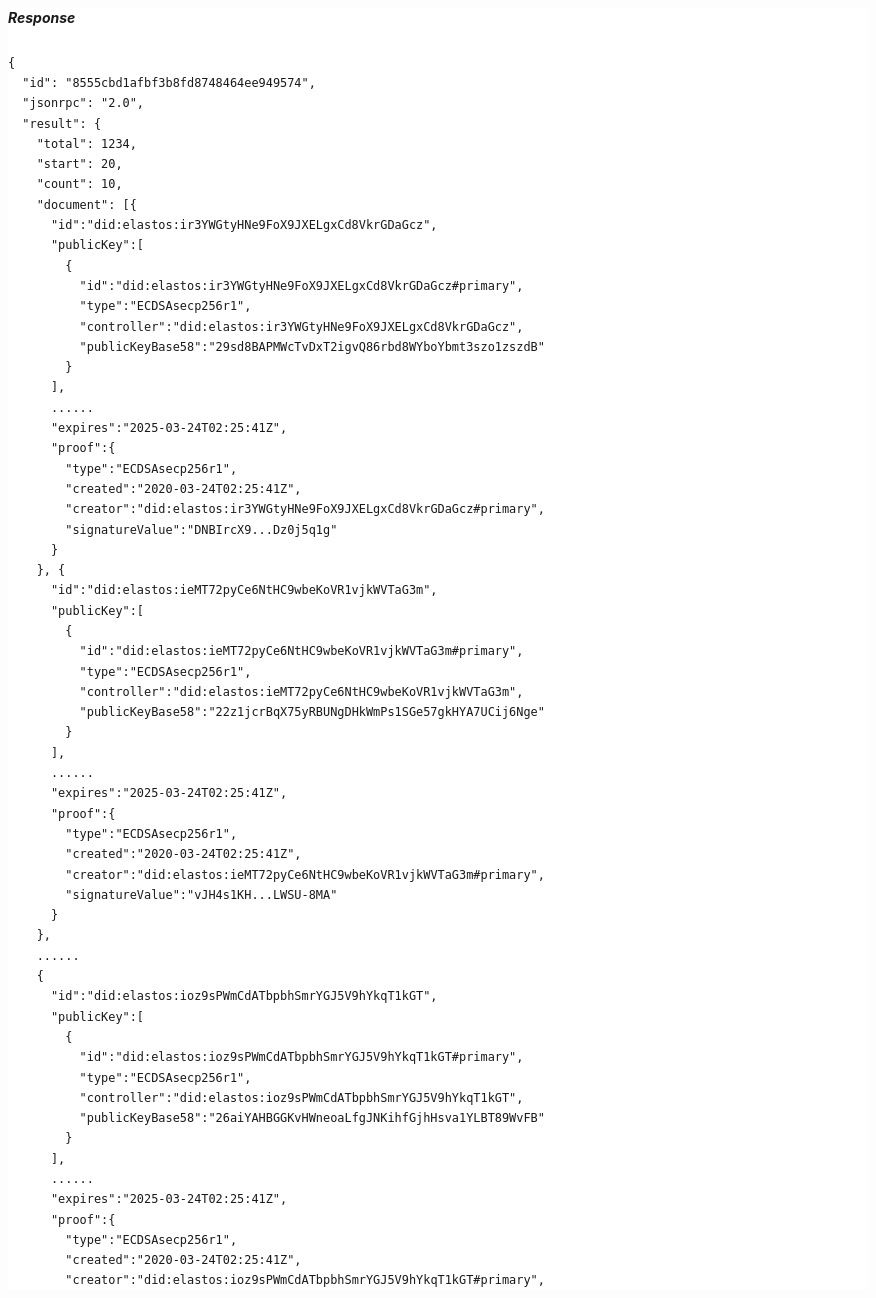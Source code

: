 ##### Response

```json5
{
  "id": "8555cbd1afbf3b8fd8748464ee949574",
  "jsonrpc": "2.0",
  "result": {
    "total": 1234,
    "start": 20,
    "count": 10,
    "document": [{
      "id":"did:elastos:ir3YWGtyHNe9FoX9JXELgxCd8VkrGDaGcz",
      "publicKey":[
        {
          "id":"did:elastos:ir3YWGtyHNe9FoX9JXELgxCd8VkrGDaGcz#primary",
          "type":"ECDSAsecp256r1",
          "controller":"did:elastos:ir3YWGtyHNe9FoX9JXELgxCd8VkrGDaGcz",
          "publicKeyBase58":"29sd8BAPMWcTvDxT2igvQ86rbd8WYboYbmt3szo1zszdB"
        }
      ],
      ......
      "expires":"2025-03-24T02:25:41Z",
      "proof":{
        "type":"ECDSAsecp256r1",
        "created":"2020-03-24T02:25:41Z",
        "creator":"did:elastos:ir3YWGtyHNe9FoX9JXELgxCd8VkrGDaGcz#primary",
        "signatureValue":"DNBIrcX9...Dz0j5q1g"
      }
    }, {
      "id":"did:elastos:ieMT72pyCe6NtHC9wbeKoVR1vjkWVTaG3m",
      "publicKey":[
        {
          "id":"did:elastos:ieMT72pyCe6NtHC9wbeKoVR1vjkWVTaG3m#primary",
          "type":"ECDSAsecp256r1",
          "controller":"did:elastos:ieMT72pyCe6NtHC9wbeKoVR1vjkWVTaG3m",
          "publicKeyBase58":"22z1jcrBqX75yRBUNgDHkWmPs1SGe57gkHYA7UCij6Nge"
        }
      ],
      ......
      "expires":"2025-03-24T02:25:41Z",
      "proof":{
        "type":"ECDSAsecp256r1",
        "created":"2020-03-24T02:25:41Z",
        "creator":"did:elastos:ieMT72pyCe6NtHC9wbeKoVR1vjkWVTaG3m#primary",
        "signatureValue":"vJH4s1KH...LWSU-8MA"
      }
    },
    ......
    {
      "id":"did:elastos:ioz9sPWmCdATbpbhSmrYGJ5V9hYkqT1kGT",
      "publicKey":[
        {
          "id":"did:elastos:ioz9sPWmCdATbpbhSmrYGJ5V9hYkqT1kGT#primary",
          "type":"ECDSAsecp256r1",
          "controller":"did:elastos:ioz9sPWmCdATbpbhSmrYGJ5V9hYkqT1kGT",
          "publicKeyBase58":"26aiYAHBGGKvHWneoaLfgJNKihfGjhHsva1YLBT89WvFB"
        }
      ],
      ......
      "expires":"2025-03-24T02:25:41Z",
      "proof":{
        "type":"ECDSAsecp256r1",
        "created":"2020-03-24T02:25:41Z",
        "creator":"did:elastos:ioz9sPWmCdATbpbhSmrYGJ5V9hYkqT1kGT#primary",
```